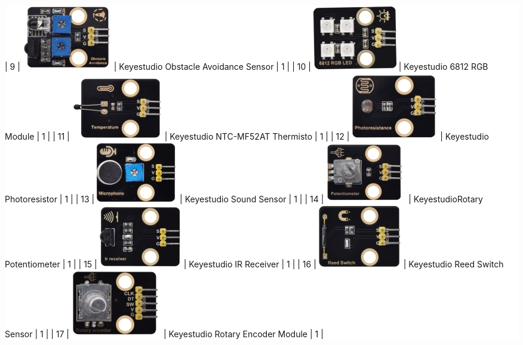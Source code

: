 | 9    | ![img](./media/wps9-1697694835642-10.jpg)  | Keyestudio Obstacle Avoidance Sensor                       | 1    |
| 10   | ![img](./media/wps10-1697694835642-11.jpg) | Keyestudio 6812 RGB Module                                 | 1    |
| 11   | ![img](./media/wps11-1697694835642-12.jpg) | Keyestudio NTC-MF52AT Thermisto                            | 1    |
| 12   | ![img](./media/wps12-1697694835642-13.jpg) | Keyestudio Photoresistor                                   | 1    |
| 13   | ![img](./media/wps13-1697694835642-14.jpg) | Keyestudio Sound Sensor                                    | 1    |
| 14   | ![img](./media/wps14-1697694835642-15.jpg) | KeyestudioRotary Potentiometer                             | 1    |
| 15   | ![img](./media/wps15-1697694835642-16.jpg) | Keyestudio IR Receiver                                     | 1    |
| 16   | ![img](./media/wps16-1697694835642-17.jpg) | Keyestudio Reed Switch Sensor                              | 1    |
| 17   | ![img](./media/wps17-1697694835642-18.jpg) | Keyestudio Rotary Encoder Module                           | 1    |